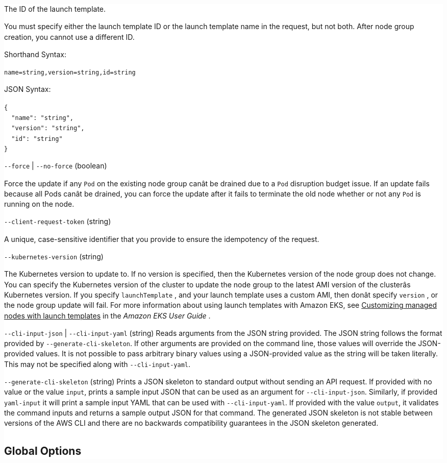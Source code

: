 The ID of the launch template.

You must specify either the launch template ID or the launch template name in the request, but not both. After node group creation, you cannot use a different ID.

Shorthand Syntax:

```
name=string,version=string,id=string
```

JSON Syntax:

```
{
  "name": "string",
  "version": "string",
  "id": "string"
}
```

`--force` | `--no-force` (boolean)

Force the update if any `Pod` on the existing node group canât be drained due to a `Pod` disruption budget issue. If an update fails because all Pods canât be drained, you can force the update after it fails to terminate the old node whether or not any `Pod` is running on the node.

`--client-request-token` (string)

A unique, case-sensitive identifier that you provide to ensure the idempotency of the request.

`--kubernetes-version` (string)

The Kubernetes version to update to. If no version is specified, then the Kubernetes version of the node group does not change. You can specify the Kubernetes version of the cluster to update the node group to the latest AMI version of the clusterâs Kubernetes version. If you specify `launchTemplate` , and your launch template uses a custom AMI, then donât specify `version` , or the node group update will fail. For more information about using launch templates with Amazon EKS, see [Customizing managed nodes with launch templates](https://docs.aws.amazon.com/eks/latest/userguide/launch-templates.html) in the *Amazon EKS User Guide* .

`--cli-input-json` | `--cli-input-yaml` (string)
Reads arguments from the JSON string provided. The JSON string follows the format provided by `--generate-cli-skeleton`. If other arguments are provided on the command line, those values will override the JSON-provided values. It is not possible to pass arbitrary binary values using a JSON-provided value as the string will be taken literally. This may not be specified along with `--cli-input-yaml`.

`--generate-cli-skeleton` (string)
Prints a JSON skeleton to standard output without sending an API request. If provided with no value or the value `input`, prints a sample input JSON that can be used as an argument for `--cli-input-json`. Similarly, if provided `yaml-input` it will print a sample input YAML that can be used with `--cli-input-yaml`. If provided with the value `output`, it validates the command inputs and returns a sample output JSON for that command. The generated JSON skeleton is not stable between versions of the AWS CLI and there are no backwards compatibility guarantees in the JSON skeleton generated.

## Global Options
